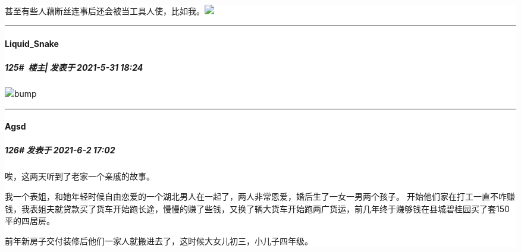 
甚至有些人藕断丝连事后还会被当工具人使，比如我。<img src="https://static.saraba1st.com/image/smiley/face2017/152.png" referrerpolicy="no-referrer">


*****

####  Liquid_Snake  
##### 125#         楼主| 发表于 2021-5-31 18:24


<img src="https://static.saraba1st.com/image/smiley/face2017/037.png" referrerpolicy="no-referrer">bump


                                             

*****

####  Agsd  
##### 126#       发表于 2021-6-2 17:02


唉，这两天听到了老家一个亲戚的故事。

我一个表姐，和她年轻时候自由恋爱的一个湖北男人在一起了，两人非常恩爱，婚后生了一女一男两个孩子。
开始他们家在打工一直不咋赚钱，我表姐夫就贷款买了货车开始跑长途，慢慢的赚了些钱，又换了辆大货车开始跑两广货运，前几年终于赚够钱在县城碧桂园买了套150平的四居房。

前年新房子交付装修后他们一家人就搬进去了，这时候大女儿初三，小儿子四年级。

